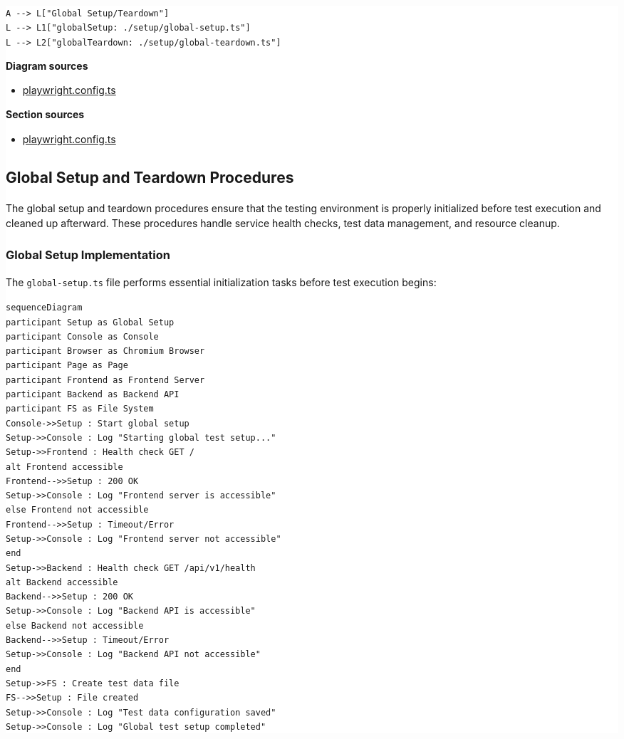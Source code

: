 ```mermaid
A --> L["Global Setup/Teardown"]
L --> L1["globalSetup: ./setup/global-setup.ts"]
L --> L2["globalTeardown: ./setup/global-teardown.ts"]
```


**Diagram sources**
- [playwright.config.ts](file://tests/playwright.config.ts#L1-L103)

**Section sources**
- [playwright.config.ts](file://tests/playwright.config.ts#L1-L103)

## Global Setup and Teardown Procedures

The global setup and teardown procedures ensure that the testing environment is properly initialized before test execution and cleaned up afterward. These procedures handle service health checks, test data management, and resource cleanup.

### Global Setup Implementation

The `global-setup.ts` file performs essential initialization tasks before test execution begins:


```mermaid
sequenceDiagram
participant Setup as Global Setup
participant Console as Console
participant Browser as Chromium Browser
participant Page as Page
participant Frontend as Frontend Server
participant Backend as Backend API
participant FS as File System
Console->>Setup : Start global setup
Setup->>Console : Log "Starting global test setup..."
Setup->>Frontend : Health check GET /
alt Frontend accessible
Frontend-->>Setup : 200 OK
Setup->>Console : Log "Frontend server is accessible"
else Frontend not accessible
Frontend-->>Setup : Timeout/Error
Setup->>Console : Log "Frontend server not accessible"
end
Setup->>Backend : Health check GET /api/v1/health
alt Backend accessible
Backend-->>Setup : 200 OK
Setup->>Console : Log "Backend API is accessible"
else Backend not accessible
Backend-->>Setup : Timeout/Error
Setup->>Console : Log "Backend API not accessible"
end
Setup->>FS : Create test data file
FS-->>Setup : File created
Setup->>Console : Log "Test data configuration saved"
Setup->>Console : Log "Global test setup completed"
```
